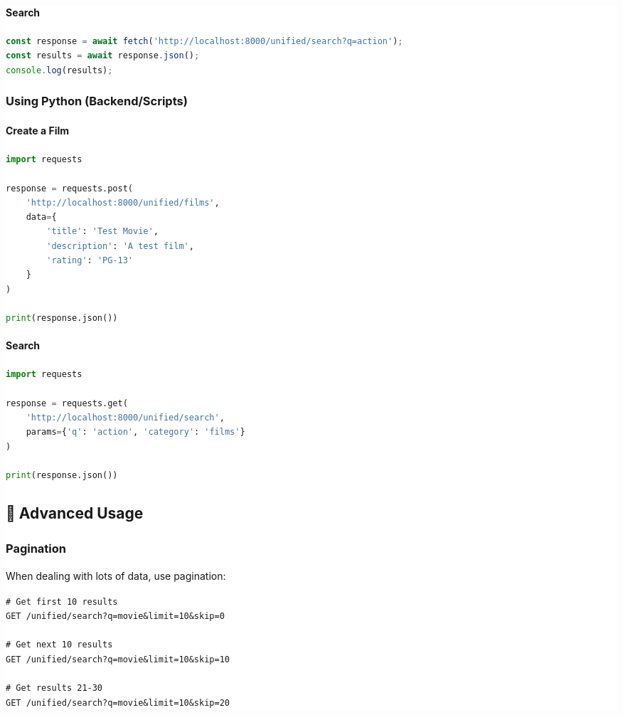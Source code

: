#### Search
```javascript
const response = await fetch('http://localhost:8000/unified/search?q=action');
const results = await response.json();
console.log(results);
```

### Using Python (Backend/Scripts)

#### Create a Film
```python
import requests

response = requests.post(
    'http://localhost:8000/unified/films',
    data={
        'title': 'Test Movie',
        'description': 'A test film',
        'rating': 'PG-13'
    }
)

print(response.json())
```

#### Search
```python
import requests

response = requests.get(
    'http://localhost:8000/unified/search',
    params={'q': 'action', 'category': 'films'}
)

print(response.json())
```

## 🔧 Advanced Usage

### Pagination
When dealing with lots of data, use pagination:

```http
# Get first 10 results
GET /unified/search?q=movie&limit=10&skip=0

# Get next 10 results
GET /unified/search?q=movie&limit=10&skip=10

# Get results 21-30
GET /unified/search?q=movie&limit=10&skip=20
```
